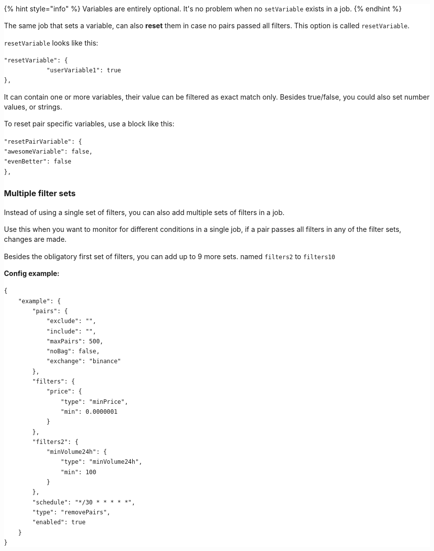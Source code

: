 {% hint style="info" %}
Variables are entirely optional. It's no problem when no `setVariable` exists in a job.
{% endhint %}

The same job that sets a variable, can also **reset** them in case no pairs passed all filters. This option is called `resetVariable`.

`resetVariable` looks like this:

```text
"resetVariable": {
            "userVariable1": true
},
```

It can contain one or more variables, their value can be filtered as exact match only. Besides true/false, you could also set number values, or strings.

To reset pair specific variables, use a block like this:

```text
"resetPairVariable": {
"awesomeVariable": false,
"evenBetter": false
},
```

### Multiple filter sets

Instead of using a single set of filters, you can also add multiple sets of filters in a job.

Use this when you want to monitor for different conditions in a single job, if a pair passes all filters in any of the filter sets, changes are made.

Besides the obligatory first set of filters, you can add up to 9 more sets. named `filters2` to `filters10`

**Config example:**

```text
{
    "example": {
        "pairs": {
            "exclude": "",
            "include": "",
            "maxPairs": 500,
            "noBag": false,
            "exchange": "binance"
        },
        "filters": {
            "price": {
                "type": "minPrice",
                "min": 0.0000001
            }
        },
        "filters2": {
            "minVolume24h": {
                "type": "minVolume24h",
                "min": 100
            }
        },
        "schedule": "*/30 * * * * *",
        "type": "removePairs",
        "enabled": true
    }
}
```
